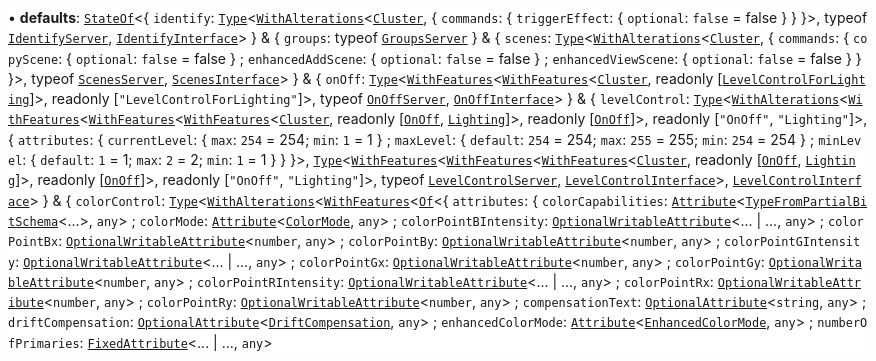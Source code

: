 • **defaults**: [`StateOf`](../modules/behavior_cluster_export._internal_.SupportedBehaviors.md#stateof)\<\{ `identify`: [`Type`](behavior_cluster_export.ClusterBehavior.Type.md)\<[`WithAlterations`](../modules/cluster_export.ElementModifier.md#withalterations)\<[`Cluster`](cluster_export.Identify.Cluster.md), \{ `commands`: \{ `triggerEffect`: \{ `optional`: ``false`` = false }  }  }\>, typeof [`IdentifyServer`](../modules/behavior_definitions_identify_export.IdentifyServer.md), [`IdentifyInterface`](../modules/behavior_definitions_identify_export.md#identifyinterface)\>  } & \{ `groups`: typeof [`GroupsServer`](../classes/behavior_definitions_groups_export.GroupsServer.md)  } & \{ `scenes`: [`Type`](behavior_cluster_export.ClusterBehavior.Type.md)\<[`WithAlterations`](../modules/cluster_export.ElementModifier.md#withalterations)\<[`Cluster`](cluster_export.Scenes.Cluster.md), \{ `commands`: \{ `copyScene`: \{ `optional`: ``false`` = false } ; `enhancedAddScene`: \{ `optional`: ``false`` = false } ; `enhancedViewScene`: \{ `optional`: ``false`` = false }  }  }\>, typeof [`ScenesServer`](../classes/behavior_definitions_scenes_export.ScenesServer.md), [`ScenesInterface`](../modules/behavior_definitions_scenes_export.md#scenesinterface)\>  } & \{ `onOff`: [`Type`](behavior_cluster_export.ClusterBehavior.Type.md)\<[`WithFeatures`](../modules/cluster_export.ClusterComposer.md#withfeatures)\<[`WithFeatures`](../modules/cluster_export.ClusterComposer.md#withfeatures)\<[`Cluster`](cluster_export.OnOff.Cluster.md), readonly [[`LevelControlForLighting`](../enums/cluster_export.OnOff.Feature.md#levelcontrolforlighting)]\>, readonly [``"LevelControlForLighting"``]\>, typeof [`OnOffServer`](../modules/behavior_definitions_on_off_export.OnOffServer.md), [`OnOffInterface`](../modules/behavior_definitions_on_off_export.md#onoffinterface)\>  } & \{ `levelControl`: [`Type`](behavior_cluster_export.ClusterBehavior.Type.md)\<[`WithAlterations`](../modules/cluster_export.ElementModifier.md#withalterations)\<[`WithFeatures`](../modules/cluster_export.ClusterComposer.md#withfeatures)\<[`WithFeatures`](../modules/cluster_export.ClusterComposer.md#withfeatures)\<[`WithFeatures`](../modules/cluster_export.ClusterComposer.md#withfeatures)\<[`Cluster`](cluster_export.LevelControl.Cluster.md), readonly [[`OnOff`](../enums/cluster_export.LevelControl.Feature.md#onoff), [`Lighting`](../enums/cluster_export.LevelControl.Feature.md#lighting)]\>, readonly [[`OnOff`](../enums/cluster_export.LevelControl.Feature.md#onoff)]\>, readonly [``"OnOff"``, ``"Lighting"``]\>, \{ `attributes`: \{ `currentLevel`: \{ `max`: ``254`` = 254; `min`: ``1`` = 1 } ; `maxLevel`: \{ `default`: ``254`` = 254; `max`: ``255`` = 255; `min`: ``254`` = 254 } ; `minLevel`: \{ `default`: ``1`` = 1; `max`: ``2`` = 2; `min`: ``1`` = 1 }  }  }\>, [`Type`](behavior_cluster_export.ClusterBehavior.Type.md)\<[`WithFeatures`](../modules/cluster_export.ClusterComposer.md#withfeatures)\<[`WithFeatures`](../modules/cluster_export.ClusterComposer.md#withfeatures)\<[`WithFeatures`](../modules/cluster_export.ClusterComposer.md#withfeatures)\<[`Cluster`](cluster_export.LevelControl.Cluster.md), readonly [[`OnOff`](../enums/cluster_export.LevelControl.Feature.md#onoff), [`Lighting`](../enums/cluster_export.LevelControl.Feature.md#lighting)]\>, readonly [[`OnOff`](../enums/cluster_export.LevelControl.Feature.md#onoff)]\>, readonly [``"OnOff"``, ``"Lighting"``]\>, typeof [`LevelControlServer`](../classes/behavior_definitions_level_control_export.LevelControlServer.md), [`LevelControlInterface`](../modules/behavior_definitions_level_control_export.md#levelcontrolinterface)\>, [`LevelControlInterface`](../modules/behavior_definitions_level_control_export.md#levelcontrolinterface)\>  } & \{ `colorControl`: [`Type`](behavior_cluster_export.ClusterBehavior.Type.md)\<[`WithAlterations`](../modules/cluster_export.ElementModifier.md#withalterations)\<[`WithFeatures`](../modules/cluster_export.ClusterComposer.md#withfeatures)\<[`Of`](cluster_export.ClusterType.Of.md)\<\{ `attributes`: \{ `colorCapabilities`: [`Attribute`](cluster_export.Attribute.md)\<[`TypeFromPartialBitSchema`](../modules/schema_export.md#typefrompartialbitschema)\<...\>, `any`\> ; `colorMode`: [`Attribute`](cluster_export.Attribute.md)\<[`ColorMode`](../enums/cluster_export.ColorControl.ColorMode.md), `any`\> ; `colorPointBIntensity`: [`OptionalWritableAttribute`](cluster_export.OptionalWritableAttribute.md)\<... \| ..., `any`\> ; `colorPointBx`: [`OptionalWritableAttribute`](cluster_export.OptionalWritableAttribute.md)\<`number`, `any`\> ; `colorPointBy`: [`OptionalWritableAttribute`](cluster_export.OptionalWritableAttribute.md)\<`number`, `any`\> ; `colorPointGIntensity`: [`OptionalWritableAttribute`](cluster_export.OptionalWritableAttribute.md)\<... \| ..., `any`\> ; `colorPointGx`: [`OptionalWritableAttribute`](cluster_export.OptionalWritableAttribute.md)\<`number`, `any`\> ; `colorPointGy`: [`OptionalWritableAttribute`](cluster_export.OptionalWritableAttribute.md)\<`number`, `any`\> ; `colorPointRIntensity`: [`OptionalWritableAttribute`](cluster_export.OptionalWritableAttribute.md)\<... \| ..., `any`\> ; `colorPointRx`: [`OptionalWritableAttribute`](cluster_export.OptionalWritableAttribute.md)\<`number`, `any`\> ; `colorPointRy`: [`OptionalWritableAttribute`](cluster_export.OptionalWritableAttribute.md)\<`number`, `any`\> ; `compensationText`: [`OptionalAttribute`](cluster_export.OptionalAttribute.md)\<`string`, `any`\> ; `driftCompensation`: [`OptionalAttribute`](cluster_export.OptionalAttribute.md)\<[`DriftCompensation`](../enums/cluster_export.ColorControl.DriftCompensation.md), `any`\> ; `enhancedColorMode`: [`Attribute`](cluster_export.Attribute.md)\<[`EnhancedColorMode`](../enums/cluster_export.ColorControl.EnhancedColorMode.md), `any`\> ; `numberOfPrimaries`: [`FixedAttribute`](cluster_export.FixedAttribute.md)\<... \| ..., `any`\>